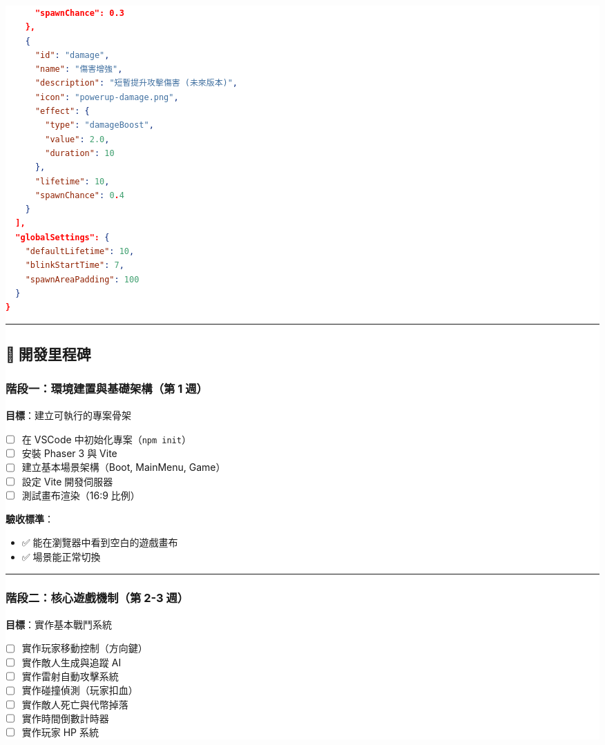 ```json
      "spawnChance": 0.3
    },
    {
      "id": "damage",
      "name": "傷害增強",
      "description": "短暫提升攻擊傷害 (未來版本)",
      "icon": "powerup-damage.png",
      "effect": {
        "type": "damageBoost",
        "value": 2.0,
        "duration": 10
      },
      "lifetime": 10,
      "spawnChance": 0.4
    }
  ],
  "globalSettings": {
    "defaultLifetime": 10,
    "blinkStartTime": 7,
    "spawnAreaPadding": 100
  }
}
```

---

## 📅 開發里程碑

### 階段一：環境建置與基礎架構（第 1 週）

**目標**：建立可執行的專案骨架

- [ ] 在 VSCode 中初始化專案（`npm init`）
- [ ] 安裝 Phaser 3 與 Vite
- [ ] 建立基本場景架構（Boot, MainMenu, Game）
- [ ] 設定 Vite 開發伺服器
- [ ] 測試畫布渲染（16:9 比例）

**驗收標準**：
- ✅ 能在瀏覽器中看到空白的遊戲畫布
- ✅ 場景能正常切換

---

### 階段二：核心遊戲機制（第 2-3 週）

**目標**：實作基本戰鬥系統

- [ ] 實作玩家移動控制（方向鍵）
- [ ] 實作敵人生成與追蹤 AI
- [ ] 實作雷射自動攻擊系統
- [ ] 實作碰撞偵測（玩家扣血）
- [ ] 實作敵人死亡與代幣掉落
- [ ] 實作時間倒數計時器
- [ ] 實作玩家 HP 系統
